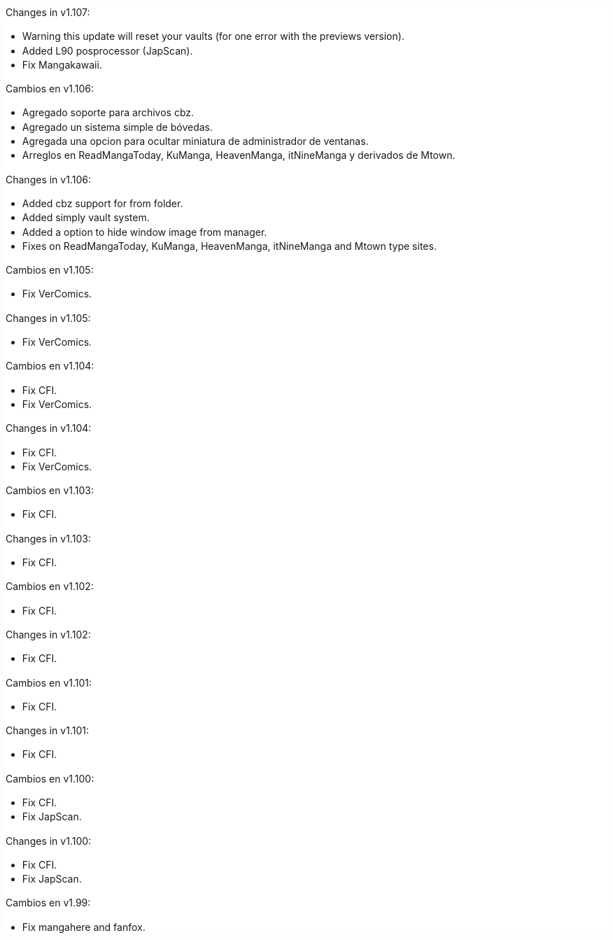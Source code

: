 Changes in v1.107:
* Warning this update will reset your vaults (for one error with the previews version).
* Added L90 posprocessor (JapScan).
* Fix Mangakawaii.

Cambios en v1.106:
* Agregado soporte para archivos cbz.
* Agregado un sistema simple de bóvedas.
* Agregada una opcion para ocultar miniatura de administrador de ventanas.
* Arreglos en ReadMangaToday, KuManga, HeavenManga, itNineManga y derivados de Mtown.

Changes in v1.106:
* Added cbz support for from folder.
* Added simply vault system.
* Added a option to hide window image from manager.
* Fixes on ReadMangaToday, KuManga, HeavenManga, itNineManga and Mtown type sites.

Cambios en v1.105:
* Fix VerComics.

Changes in v1.105:
* Fix VerComics.

Cambios en v1.104:
* Fix CFI.
* Fix VerComics.

Changes in v1.104:
* Fix CFI.
* Fix VerComics.

Cambios en v1.103:
* Fix CFI.

Changes in v1.103:
* Fix CFI.

Cambios en v1.102:
* Fix CFI.

Changes in v1.102:
* Fix CFI.

Cambios en v1.101:
* Fix CFI.

Changes in v1.101:
* Fix CFI.

Cambios en v1.100:
* Fix CFI.
* Fix JapScan.

Changes in v1.100:
* Fix CFI.
* Fix JapScan.

Cambios en v1.99:
* Fix mangahere and fanfox.
